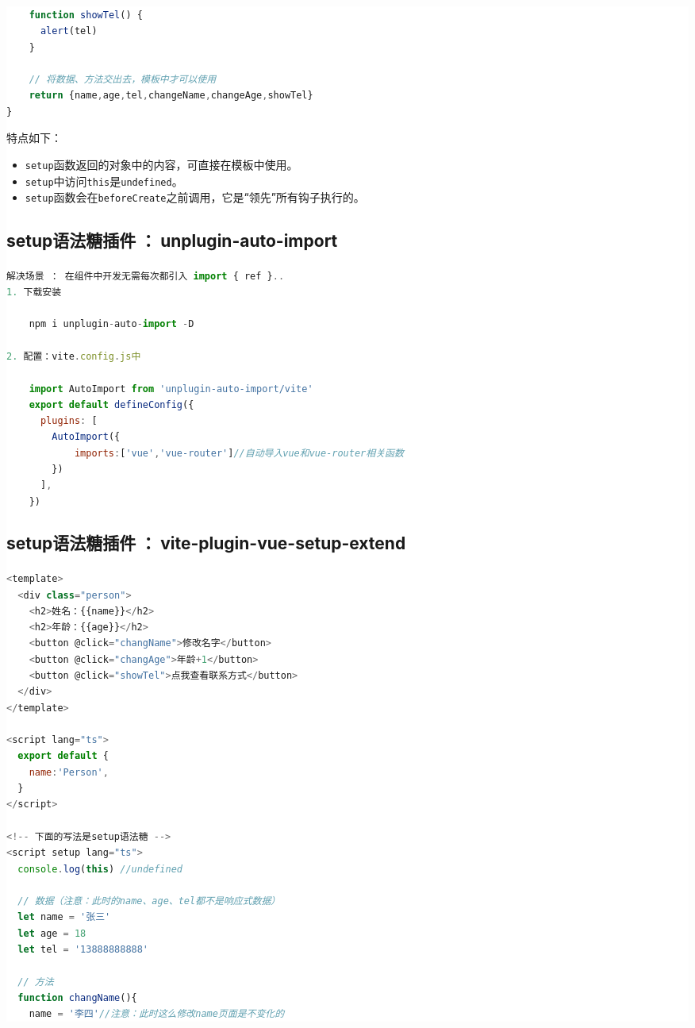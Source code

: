 ```js
    function showTel() {
      alert(tel)
    }
    
    // 将数据、方法交出去，模板中才可以使用
    return {name,age,tel,changeName,changeAge,showTel}
}
```
特点如下：

- `setup`函数返回的对象中的内容，可直接在模板中使用。
- `setup`中访问`this`是`undefined`。
- `setup`函数会在`beforeCreate`之前调用，它是“领先”所有钩子执行的。

## setup语法糖插件 ： unplugin-auto-import
```js
解决场景 ： 在组件中开发无需每次都引入 import { ref }..
1. 下载安装

	npm i unplugin-auto-import -D

2. 配置：vite.config.js中

	import AutoImport from 'unplugin-auto-import/vite'
	export default defineConfig({
	  plugins: [
	  	AutoImport({
	  		imports:['vue','vue-router']//自动导入vue和vue-router相关函数
	  	})
	  ],
	})
```
## setup语法糖插件 ： vite-plugin-vue-setup-extend
```js
<template>
  <div class="person">
    <h2>姓名：{{name}}</h2>
    <h2>年龄：{{age}}</h2>
    <button @click="changName">修改名字</button>
    <button @click="changAge">年龄+1</button>
    <button @click="showTel">点我查看联系方式</button>
  </div>
</template>
 
<script lang="ts">
  export default {
    name:'Person',
  }
</script>
 
<!-- 下面的写法是setup语法糖 -->
<script setup lang="ts">
  console.log(this) //undefined
  
  // 数据（注意：此时的name、age、tel都不是响应式数据）
  let name = '张三'
  let age = 18
  let tel = '13888888888'
 
  // 方法
  function changName(){
    name = '李四'//注意：此时这么修改name页面是不变化的
```